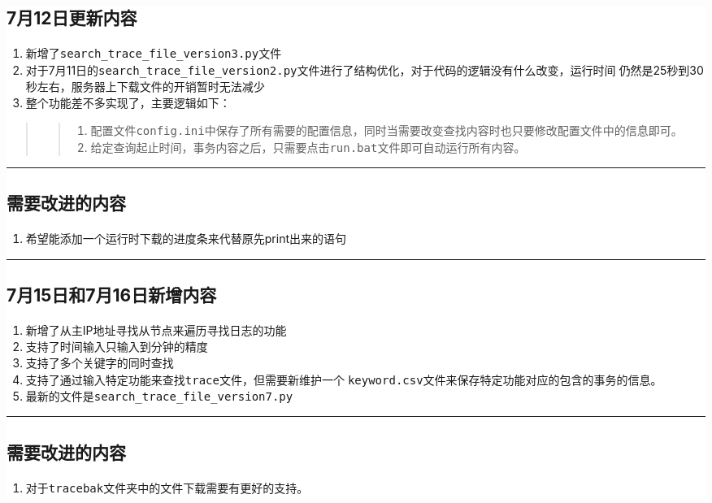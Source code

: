 7月12日更新内容
---
1. 新增了<kbd>search_trace_file_version3.py</kbd>文件
2. 对于7月11日的<kbd>search_trace_file_version2.py</kbd>文件进行了结构优化，对于代码的逻辑没有什么改变，运行时间
仍然是25秒到30秒左右，服务器上下载文件的开销暂时无法减少
3. 整个功能差不多实现了，主要逻辑如下：
>> 1. 配置文件<kbd>config.ini</kbd>中保存了所有需要的配置信息，同时当需要改变查找内容时也只要修改配置文件中的信息即可。
>> 2. 给定查询起止时间，事务内容之后，只需要点击<kbd>run.bat</kbd>文件即可自动运行所有内容。

---
需要改进的内容
---
1. 希望能添加一个运行时下载的进度条来代替原先print出来的语句

---
7月15日和7月16日新增内容
---
1. 新增了从主IP地址寻找从节点来遍历寻找日志的功能
2. 支持了时间输入只输入到分钟的精度
3. 支持了多个关键字的同时查找
4. 支持了通过输入特定功能来查找<kbd>trace</kbd>文件，但需要新维护一个
<kbd>keyword.csv</kbd>文件来保存特定功能对应的包含的事务的信息。
5. 最新的文件是<kbd>search_trace_file_version7.py</kbd>
---
需要改进的内容
---
1. 对于<kbd>tracebak</kbd>文件夹中的文件下载需要有更好的支持。
